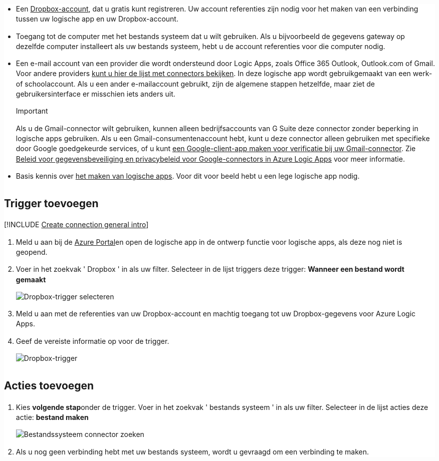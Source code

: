 * Een [Dropbox-account](https://www.dropbox.com/), dat u gratis kunt registreren. Uw account referenties zijn nodig voor het maken van een verbinding tussen uw logische app en uw Dropbox-account.

* Toegang tot de computer met het bestands systeem dat u wilt gebruiken. Als u bijvoorbeeld de gegevens gateway op dezelfde computer installeert als uw bestands systeem, hebt u de account referenties voor die computer nodig.

* Een e-mail account van een provider die wordt ondersteund door Logic Apps, zoals Office 365 Outlook, Outlook.com of Gmail. Voor andere providers [kunt u hier de lijst met connectors bekijken](/connectors/). In deze logische app wordt gebruikgemaakt van een werk- of schoolaccount. Als u een ander e-mailaccount gebruikt, zijn de algemene stappen hetzelfde, maar ziet de gebruikersinterface er misschien iets anders uit.

  > [!IMPORTANT]
  > Als u de Gmail-connector wilt gebruiken, kunnen alleen bedrijfsaccounts van G Suite deze connector zonder beperking in logische apps gebruiken. Als u een Gmail-consumentenaccount hebt, kunt u deze connector alleen gebruiken met specifieke door Google goedgekeurde services, of u kunt [een Google-client-app maken voor verificatie bij uw Gmail-connector](/connectors/gmail/#authentication-and-bring-your-own-application). Zie [Beleid voor gegevensbeveiliging en privacybeleid voor Google-connectors in Azure Logic Apps](../connectors/connectors-google-data-security-privacy-policy.md) voor meer informatie.

* Basis kennis over [het maken van logische apps](../logic-apps/quickstart-create-first-logic-app-workflow.md). Voor dit voor beeld hebt u een lege logische app nodig.

## <a name="add-trigger"></a>Trigger toevoegen

[!INCLUDE [Create connection general intro](../../includes/connectors-create-connection-general-intro.md)]

1. Meld u aan bij de [Azure Portal](https://portal.azure.com)en open de logische app in de ontwerp functie voor logische apps, als deze nog niet is geopend.

1. Voer in het zoekvak ' Dropbox ' in als uw filter. Selecteer in de lijst triggers deze trigger: **Wanneer een bestand wordt gemaakt**

   ![Dropbox-trigger selecteren](media/logic-apps-using-file-connector/select-dropbox-trigger.png)

1. Meld u aan met de referenties van uw Dropbox-account en machtig toegang tot uw Dropbox-gegevens voor Azure Logic Apps.

1. Geef de vereiste informatie op voor de trigger.

   ![Dropbox-trigger](media/logic-apps-using-file-connector/dropbox-trigger.png)

## <a name="add-actions"></a>Acties toevoegen

1. Kies **volgende stap**onder de trigger. Voer in het zoekvak ' bestands systeem ' in als uw filter. Selecteer in de lijst acties deze actie: **bestand maken**

   ![Bestandssysteem connector zoeken](media/logic-apps-using-file-connector/find-file-system-action.png)

1. Als u nog geen verbinding hebt met uw bestands systeem, wordt u gevraagd om een verbinding te maken.
